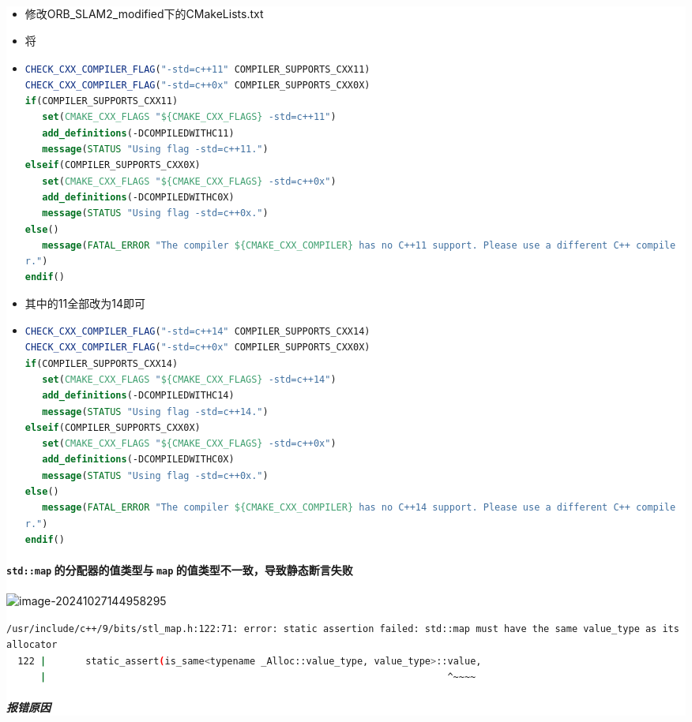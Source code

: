 - 修改ORB_SLAM2_modified下的CMakeLists.txt

- 将

- ```Cmake
  CHECK_CXX_COMPILER_FLAG("-std=c++11" COMPILER_SUPPORTS_CXX11)
  CHECK_CXX_COMPILER_FLAG("-std=c++0x" COMPILER_SUPPORTS_CXX0X)
  if(COMPILER_SUPPORTS_CXX11)
     set(CMAKE_CXX_FLAGS "${CMAKE_CXX_FLAGS} -std=c++11")
     add_definitions(-DCOMPILEDWITHC11)
     message(STATUS "Using flag -std=c++11.")
  elseif(COMPILER_SUPPORTS_CXX0X)
     set(CMAKE_CXX_FLAGS "${CMAKE_CXX_FLAGS} -std=c++0x")
     add_definitions(-DCOMPILEDWITHC0X)
     message(STATUS "Using flag -std=c++0x.")
  else()
     message(FATAL_ERROR "The compiler ${CMAKE_CXX_COMPILER} has no C++11 support. Please use a different C++ compiler.")
  endif()
  
  ```

- 其中的11全部改为14即可

- ```cmake
  CHECK_CXX_COMPILER_FLAG("-std=c++14" COMPILER_SUPPORTS_CXX14)
  CHECK_CXX_COMPILER_FLAG("-std=c++0x" COMPILER_SUPPORTS_CXX0X)
  if(COMPILER_SUPPORTS_CXX14)
     set(CMAKE_CXX_FLAGS "${CMAKE_CXX_FLAGS} -std=c++14")
     add_definitions(-DCOMPILEDWITHC14)
     message(STATUS "Using flag -std=c++14.")
  elseif(COMPILER_SUPPORTS_CXX0X)
     set(CMAKE_CXX_FLAGS "${CMAKE_CXX_FLAGS} -std=c++0x")
     add_definitions(-DCOMPILEDWITHC0X)
     message(STATUS "Using flag -std=c++0x.")
  else()
     message(FATAL_ERROR "The compiler ${CMAKE_CXX_COMPILER} has no C++14 support. Please use a different C++ compiler.")
  endif()
  ```

#### `std::map` 的分配器的值类型与 `map` 的值类型不一致，导致静态断言失败

![image-20241027144958295](/home/lyb/github/Typora_notes/image-20241027144958295.png)

```bash
/usr/include/c++/9/bits/stl_map.h:122:71: error: static assertion failed: std::map must have the same value_type as its allocator
  122 |       static_assert(is_same<typename _Alloc::value_type, value_type>::value,
      |                                                                       ^~~~~
```

##### 报错原因
